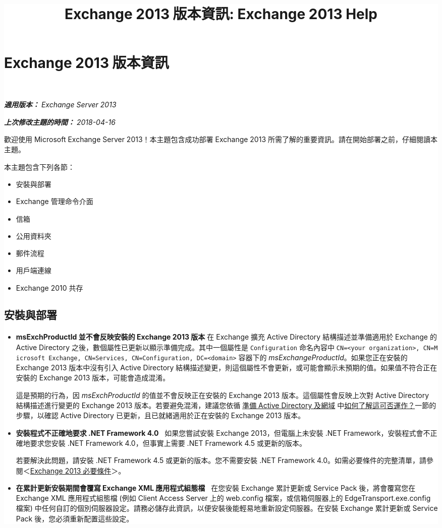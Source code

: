 ﻿---
title: 'Exchange 2013 版本資訊: Exchange 2013 Help'
TOCTitle: Exchange 2013 版本資訊
ms:assetid: 1879fd5e-3d63-4264-9cc2-9c050c6ab3c5
ms:mtpsurl: https://technet.microsoft.com/zh-tw/library/JJ150489(v=EXCHG.150)
ms:contentKeyID: 50472640
ms.date: 04/18/2018
mtps_version: v=EXCHG.150
ms.translationtype: HT
---

# Exchange 2013 版本資訊

 

_**適用版本：** Exchange Server 2013_

_**上次修改主題的時間：** 2018-04-16_

歡迎使用 Microsoft Exchange Server 2013！本主題包含成功部署 Exchange 2013 所需了解的重要資訊。請在開始部署之前，仔細閱讀本主題。

本主題包含下列各節：

  - 安裝與部署

  - Exchange 管理命令介面

  - 信箱

  - 公用資料夾

  - 郵件流程

  - 用戶端連線

  - Exchange 2010 共存

## 安裝與部署

  - **msExchProductId 並不會反映安裝的 Exchange 2013 版本** 在 Exchange 擴充 Active Directory 結構描述並準備適用於 Exchange 的 Active Directory 之後，數個屬性已更新以顯示準備完成。其中一個屬性是 `Configuration` 命名內容中 `CN=<your organization>, CN=Microsoft Exchange, CN=Services, CN=Configuration, DC=<domain>` 容器下的 *msExchangeProductId*。如果您正在安裝的 Exchange 2013 版本中沒有引入 Active Directory 結構描述變更，則這個屬性不會更新，或可能會顯示未預期的值。如果值不符合正在安裝的 Exchange 2013 版本，可能會造成混淆。
    
    這是預期的行為，因 *msExchProductId* 的值並不會反映正在安裝的 Exchange 2013 版本。這個屬性會反映上次對 Active Directory 結構描述進行變更的 Exchange 2013 版本。若要避免混淆，建議您依循 [準備 Active Directory 及網域](prepare-active-directory-and-domains-exchange-2013-help.md) 中[如何了解這可否運作？](prepare-active-directory-and-domains-exchange-2013-help.md)一節的步驟，以確認 Active Directory 已更新，且已就緒適用於正在安裝的 Exchange 2013 版本。

  - **安裝程式不正確地要求 .NET Framework 4.0**   如果您嘗試安裝 Exchange 2013，但電腦上未安裝 .NET Framework，安裝程式會不正確地要求您安裝 .NET Framework 4.0，但事實上需要 .NET Framework 4.5 或更新的版本。
    
    若要解決此問題，請安裝 .NET Framework 4.5 或更新的版本。您不需要安裝 .NET Framework 4.0。如需必要條件的完整清單，請參閱＜[Exchange 2013 必要條件](exchange-2013-prerequisites-exchange-2013-help.md)＞。

  - **在累計更新安裝期間會覆寫 Exchange XML 應用程式組態檔**   在您安裝 Exchange 累計更新或 Service Pack 後，將會覆寫您在 Exchange XML 應用程式組態檔 (例如 Client Access Server 上的 web.config 檔案，或信箱伺服器上的 EdgeTransport.exe.config 檔案) 中任何自訂的個別伺服器設定。請務必儲存此資訊，以便安裝後能輕易地重新設定伺服器。在安裝 Exchange 累計更新或 Service Pack 後，您必須重新配置這些設定。
